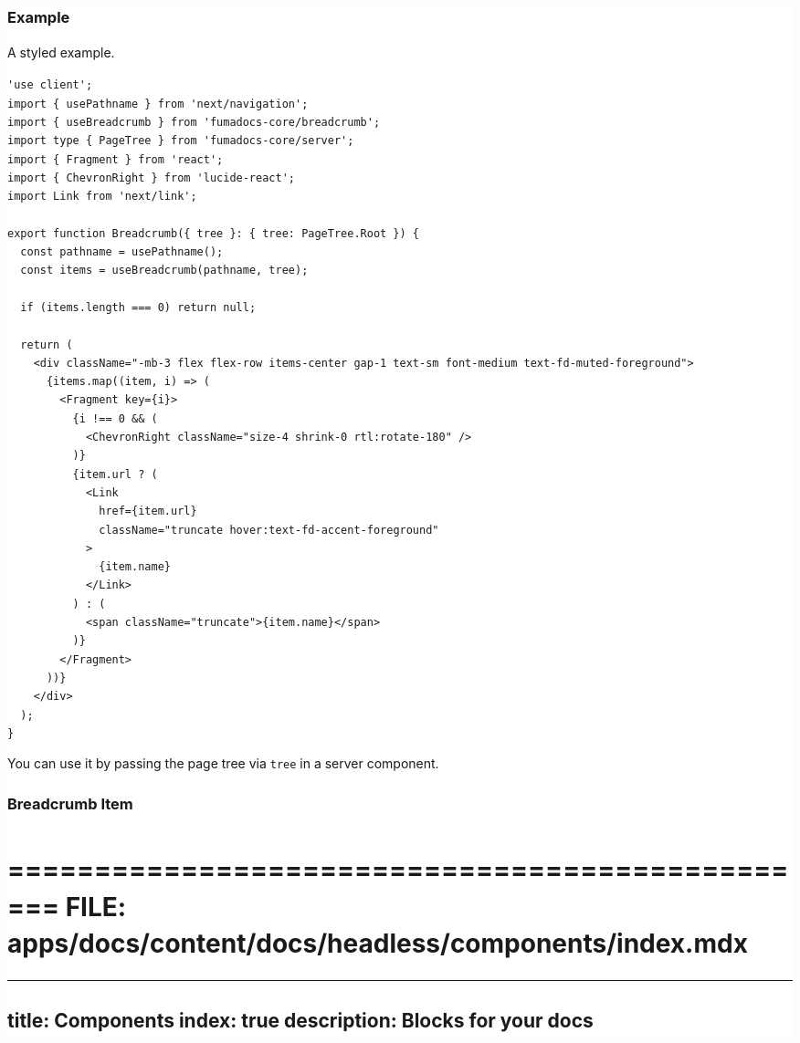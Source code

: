 ### Example

A styled example.

```tsx
'use client';
import { usePathname } from 'next/navigation';
import { useBreadcrumb } from 'fumadocs-core/breadcrumb';
import type { PageTree } from 'fumadocs-core/server';
import { Fragment } from 'react';
import { ChevronRight } from 'lucide-react';
import Link from 'next/link';

export function Breadcrumb({ tree }: { tree: PageTree.Root }) {
  const pathname = usePathname();
  const items = useBreadcrumb(pathname, tree);

  if (items.length === 0) return null;

  return (
    <div className="-mb-3 flex flex-row items-center gap-1 text-sm font-medium text-fd-muted-foreground">
      {items.map((item, i) => (
        <Fragment key={i}>
          {i !== 0 && (
            <ChevronRight className="size-4 shrink-0 rtl:rotate-180" />
          )}
          {item.url ? (
            <Link
              href={item.url}
              className="truncate hover:text-fd-accent-foreground"
            >
              {item.name}
            </Link>
          ) : (
            <span className="truncate">{item.name}</span>
          )}
        </Fragment>
      ))}
    </div>
  );
}
```

You can use it by passing the page tree via `tree` in a server component.

### Breadcrumb Item

<AutoTypeTable path="./content/docs/headless/props.ts" name="BreadcrumbItem" />



================================================
FILE: apps/docs/content/docs/headless/components/index.mdx
================================================
---
title: Components
index: true
description: Blocks for your docs
---
